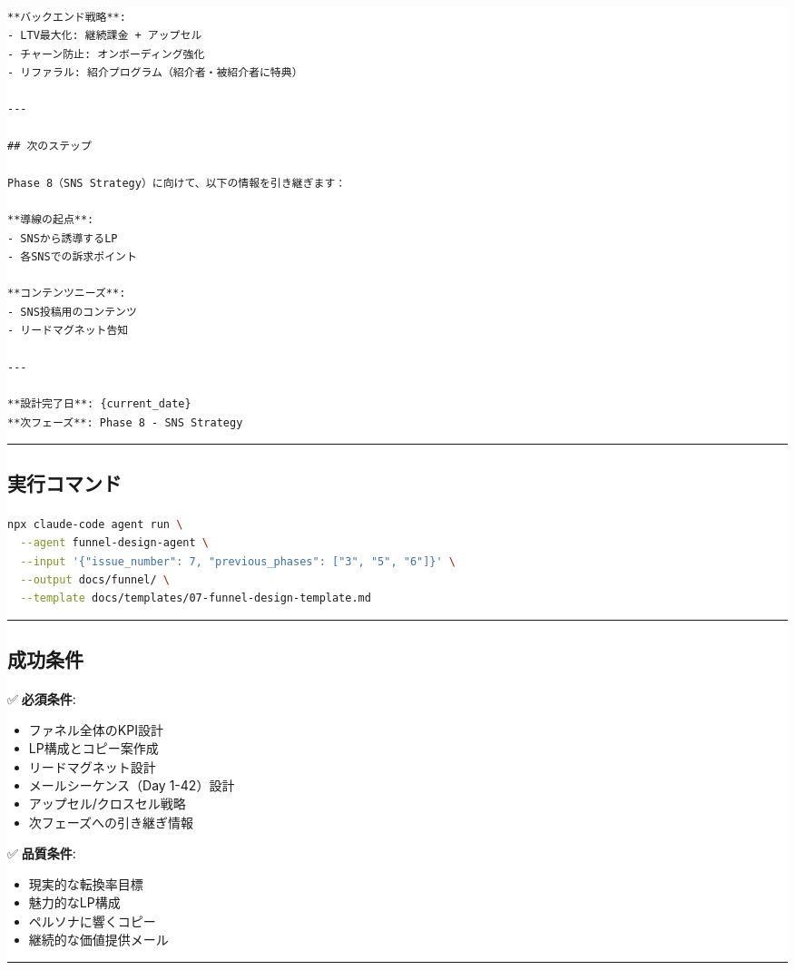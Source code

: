 ```
**バックエンド戦略**:
- LTV最大化: 継続課金 + アップセル
- チャーン防止: オンボーディング強化
- リファラル: 紹介プログラム（紹介者・被紹介者に特典）

---

## 次のステップ

Phase 8（SNS Strategy）に向けて、以下の情報を引き継ぎます：

**導線の起点**:
- SNSから誘導するLP
- 各SNSでの訴求ポイント

**コンテンツニーズ**:
- SNS投稿用のコンテンツ
- リードマグネット告知

---

**設計完了日**: {current_date}
**次フェーズ**: Phase 8 - SNS Strategy

```

---

## 実行コマンド

```bash
npx claude-code agent run \
  --agent funnel-design-agent \
  --input '{"issue_number": 7, "previous_phases": ["3", "5", "6"]}' \
  --output docs/funnel/ \
  --template docs/templates/07-funnel-design-template.md
```

---

## 成功条件

✅ **必須条件**:
- ファネル全体のKPI設計
- LP構成とコピー案作成
- リードマグネット設計
- メールシーケンス（Day 1-42）設計
- アップセル/クロスセル戦略
- 次フェーズへの引き継ぎ情報

✅ **品質条件**:
- 現実的な転換率目標
- 魅力的なLP構成
- ペルソナに響くコピー
- 継続的な価値提供メール

---